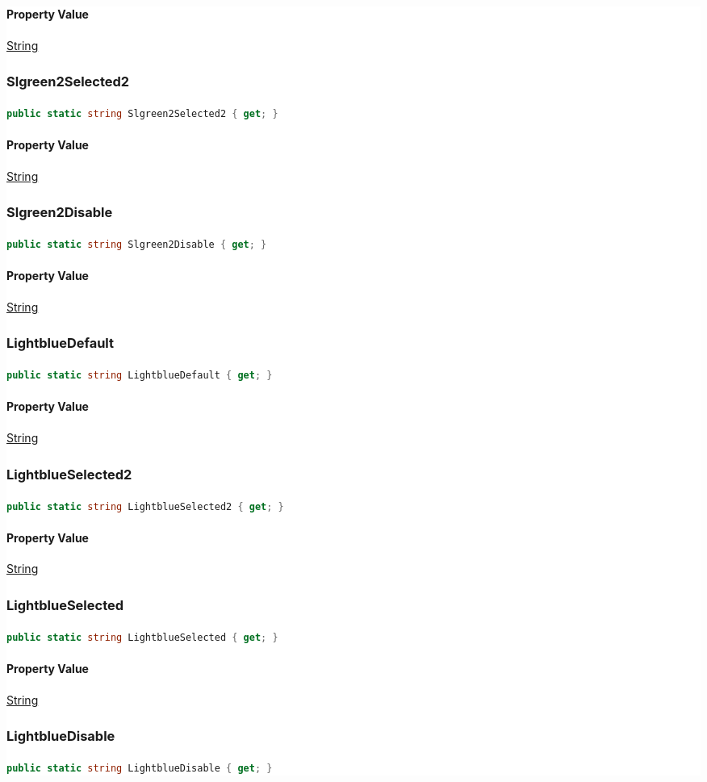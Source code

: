 #### Property Value

[String](https://docs.microsoft.com/en-us/dotnet/api/System.String)<br>

### **Slgreen2Selected2**

```csharp
public static string Slgreen2Selected2 { get; }
```

#### Property Value

[String](https://docs.microsoft.com/en-us/dotnet/api/System.String)<br>

### **Slgreen2Disable**

```csharp
public static string Slgreen2Disable { get; }
```

#### Property Value

[String](https://docs.microsoft.com/en-us/dotnet/api/System.String)<br>

### **LightblueDefault**

```csharp
public static string LightblueDefault { get; }
```

#### Property Value

[String](https://docs.microsoft.com/en-us/dotnet/api/System.String)<br>

### **LightblueSelected2**

```csharp
public static string LightblueSelected2 { get; }
```

#### Property Value

[String](https://docs.microsoft.com/en-us/dotnet/api/System.String)<br>

### **LightblueSelected**

```csharp
public static string LightblueSelected { get; }
```

#### Property Value

[String](https://docs.microsoft.com/en-us/dotnet/api/System.String)<br>

### **LightblueDisable**

```csharp
public static string LightblueDisable { get; }
```
